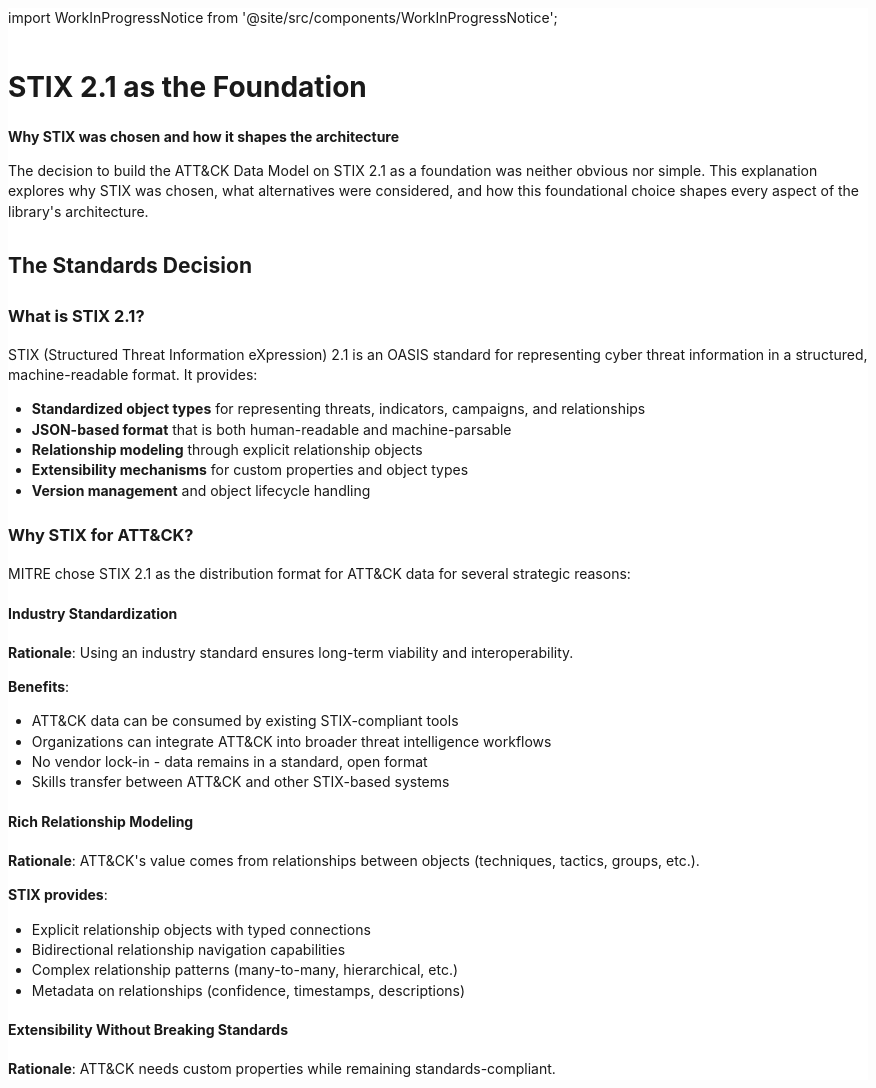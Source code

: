 import WorkInProgressNotice from '@site/src/components/WorkInProgressNotice';

# STIX 2.1 as the Foundation

<WorkInProgressNotice />

**Why STIX was chosen and how it shapes the architecture**

The decision to build the ATT&CK Data Model on STIX 2.1 as a foundation was neither obvious nor simple. This explanation explores why STIX was chosen, what alternatives were considered, and how this foundational choice shapes every aspect of the library's architecture.

## The Standards Decision

### What is STIX 2.1?

STIX (Structured Threat Information eXpression) 2.1 is an OASIS standard for representing cyber threat information in a structured, machine-readable format. It provides:

- **Standardized object types** for representing threats, indicators, campaigns, and relationships
- **JSON-based format** that is both human-readable and machine-parsable
- **Relationship modeling** through explicit relationship objects
- **Extensibility mechanisms** for custom properties and object types
- **Version management** and object lifecycle handling

### Why STIX for ATT&CK?

MITRE chose STIX 2.1 as the distribution format for ATT&CK data for several strategic reasons:

#### Industry Standardization

**Rationale**: Using an industry standard ensures long-term viability and interoperability.

**Benefits**:

- ATT&CK data can be consumed by existing STIX-compliant tools
- Organizations can integrate ATT&CK into broader threat intelligence workflows
- No vendor lock-in - data remains in a standard, open format
- Skills transfer between ATT&CK and other STIX-based systems

#### Rich Relationship Modeling

**Rationale**: ATT&CK's value comes from relationships between objects (techniques, tactics, groups, etc.).

**STIX provides**:

- Explicit relationship objects with typed connections
- Bidirectional relationship navigation capabilities
- Complex relationship patterns (many-to-many, hierarchical, etc.)
- Metadata on relationships (confidence, timestamps, descriptions)

#### Extensibility Without Breaking Standards

**Rationale**: ATT&CK needs custom properties while remaining standards-compliant.

